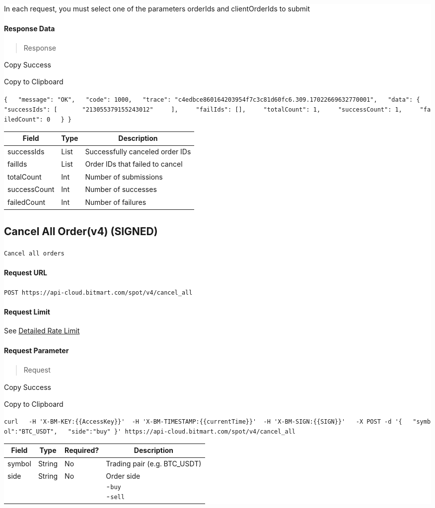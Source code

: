 In each request, you must select one of the parameters orderIds and
clientOrderIds to submit

#### Response Data

> Response

Copy Success

Copy to Clipboard

`{   "message": "OK",   "code": 1000,   "trace": "c4edbce860164203954f7c3c81d60fc6.309.17022669632770001",   "data": {     "successIds": [       "213055379155243012"     ],     "failIds": [],     "totalCount": 1,     "successCount": 1,     "failedCount": 0   } }`

| Field        | Type | Description                     |
| ------------ | ---- | ------------------------------- |
| successIds   | List | Successfully canceled order IDs |
| failIds      | List | Order IDs that failed to cancel |
| totalCount   | Int  | Number of submissions           |
| successCount | Int  | Number of successes             |
| failedCount  | Int  | Number of failures              |

## Cancel All Order(v4) (SIGNED)

`Cancel all orders`

#### Request URL

`POST https://api-cloud.bitmart.com/spot/v4/cancel_all`

#### Request Limit

See [Detailed Rate Limit](#rate-limit)

#### Request Parameter

> Request

Copy Success

Copy to Clipboard

`curl   -H 'X-BM-KEY:{{AccessKey}}'  -H 'X-BM-TIMESTAMP:{{currentTime}}'  -H 'X-BM-SIGN:{{SIGN}}'   -X POST -d '{   "symbol":"BTC_USDT",   "side":"buy" }' https://api-cloud.bitmart.com/spot/v4/cancel_all`

| Field  | Type   | Required? | Description                                           |
| ------ | ------ | --------- | ----------------------------------------------------- |
| symbol | String | No        | Trading pair (e.g. BTC_USDT)                          |
| side   | String | No        | Order side<br>-<code>buy</code><br>-<code>sell</code> |

